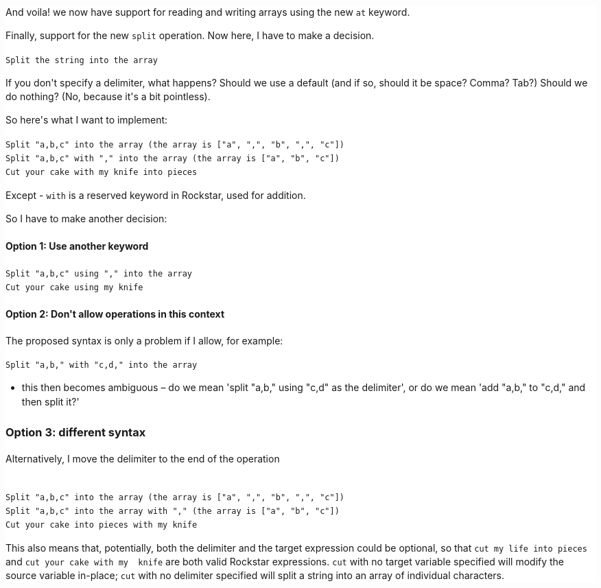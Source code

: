And voila! we now have support for reading and writing arrays using the new `at` keyword.

Finally, support for the new `split` operation. Now here, I have to make a decision.

```
Split the string into the array
```

If you don't specify a delimiter, what happens? Should we use a 
default (and if so, should it be space? Comma? Tab?) Should we 
do nothing? (No, because it's a bit pointless). 

So here's what I want to implement:

```$rockstar
Split "a,b,c" into the array (the array is ["a", ",", "b", ",", "c"])
Split "a,b,c" with "," into the array (the array is ["a", "b", "c"])
Cut your cake with my knife into pieces
```

Except - `with` is a reserved keyword in Rockstar, used for addition. 

So I have to make another decision:

#### Option 1: Use another keyword

```$xslt
Split "a,b,c" using "," into the array
Cut your cake using my knife 
```

#### Option 2: Don't allow operations in this context

The proposed syntax is only a problem if I allow, for example:

```$rockstar
Split "a,b," with "c,d," into the array
```

 - this then becomes ambiguous – do we mean 'split "a,b," using "c,d" as the delimiter', or do we mean 
 'add "a,b," to "c,d," and then split it?' 

### Option 3: different syntax

Alternatively, I move the delimiter to the end of the operation
```$rockstar

Split "a,b,c" into the array (the array is ["a", ",", "b", ",", "c"])
Split "a,b,c" into the array with "," (the array is ["a", "b", "c"])
Cut your cake into pieces with my knife 
```

This also means that, potentially, both the delimiter and the target expression 
could be optional, so that `cut my life into pieces` and `cut your cake with my 
knife` are both valid Rockstar expressions. `cut` with no target variable specified
will modify the source variable in-place; `cut` with no delimiter specified will
split a string into an array of individual characters.
